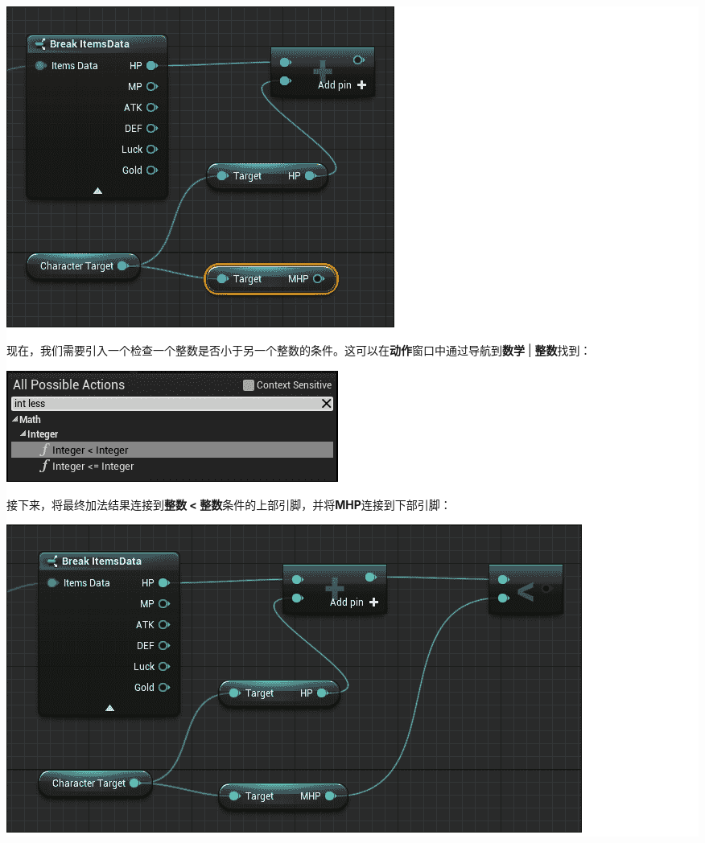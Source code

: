 ![使用物品](img/B04548_08_52.jpg)

现在，我们需要引入一个检查一个整数是否小于另一个整数的条件。这可以在**动作**窗口中通过导航到**数学** | **整数**找到：

![使用物品](img/B04548_08_53.jpg)

接下来，将最终加法结果连接到**整数 < 整数**条件的上部引脚，并将**MHP**连接到下部引脚：

![使用物品](img/B04548_08_54.jpg)
